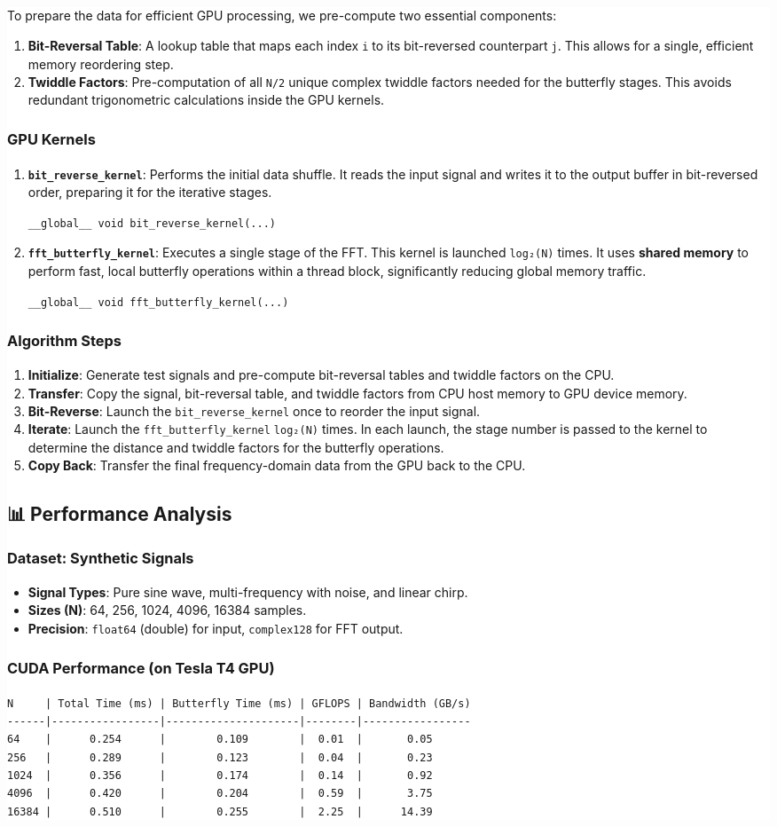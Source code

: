 To prepare the data for efficient GPU processing, we pre-compute two essential components:

1.  **Bit-Reversal Table**: A lookup table that maps each index `i` to its bit-reversed counterpart `j`. This allows for a single, efficient memory reordering step.
2.  **Twiddle Factors**: Pre-computation of all `N/2` unique complex twiddle factors needed for the butterfly stages. This avoids redundant trigonometric calculations inside the GPU kernels.

### GPU Kernels

1.  **`bit_reverse_kernel`**: Performs the initial data shuffle. It reads the input signal and writes it to the output buffer in bit-reversed order, preparing it for the iterative stages.

    ```cuda
    __global__ void bit_reverse_kernel(...)
    ```

2.  **`fft_butterfly_kernel`**: Executes a single stage of the FFT. This kernel is launched `log₂(N)` times. It uses **shared memory** to perform fast, local butterfly operations within a thread block, significantly reducing global memory traffic.

    ```cuda
    __global__ void fft_butterfly_kernel(...)
    ```

### Algorithm Steps

1.  **Initialize**: Generate test signals and pre-compute bit-reversal tables and twiddle factors on the CPU.
2.  **Transfer**: Copy the signal, bit-reversal table, and twiddle factors from CPU host memory to GPU device memory.
3.  **Bit-Reverse**: Launch the `bit_reverse_kernel` once to reorder the input signal.
4.  **Iterate**: Launch the `fft_butterfly_kernel` `log₂(N)` times. In each launch, the stage number is passed to the kernel to determine the distance and twiddle factors for the butterfly operations.
5.  **Copy Back**: Transfer the final frequency-domain data from the GPU back to the CPU.

## 📊 Performance Analysis

### Dataset: Synthetic Signals

  - **Signal Types**: Pure sine wave, multi-frequency with noise, and linear chirp.
  - **Sizes (N)**: 64, 256, 1024, 4096, 16384 samples.
  - **Precision**: `float64` (double) for input, `complex128` for FFT output.

### CUDA Performance (on Tesla T4 GPU)

```
N     | Total Time (ms) | Butterfly Time (ms) | GFLOPS | Bandwidth (GB/s)
------|-----------------|---------------------|--------|-----------------
64    |      0.254      |        0.109        |  0.01  |       0.05
256   |      0.289      |        0.123        |  0.04  |       0.23
1024  |      0.356      |        0.174        |  0.14  |       0.92
4096  |      0.420      |        0.204        |  0.59  |       3.75
16384 |      0.510      |        0.255        |  2.25  |      14.39
```
